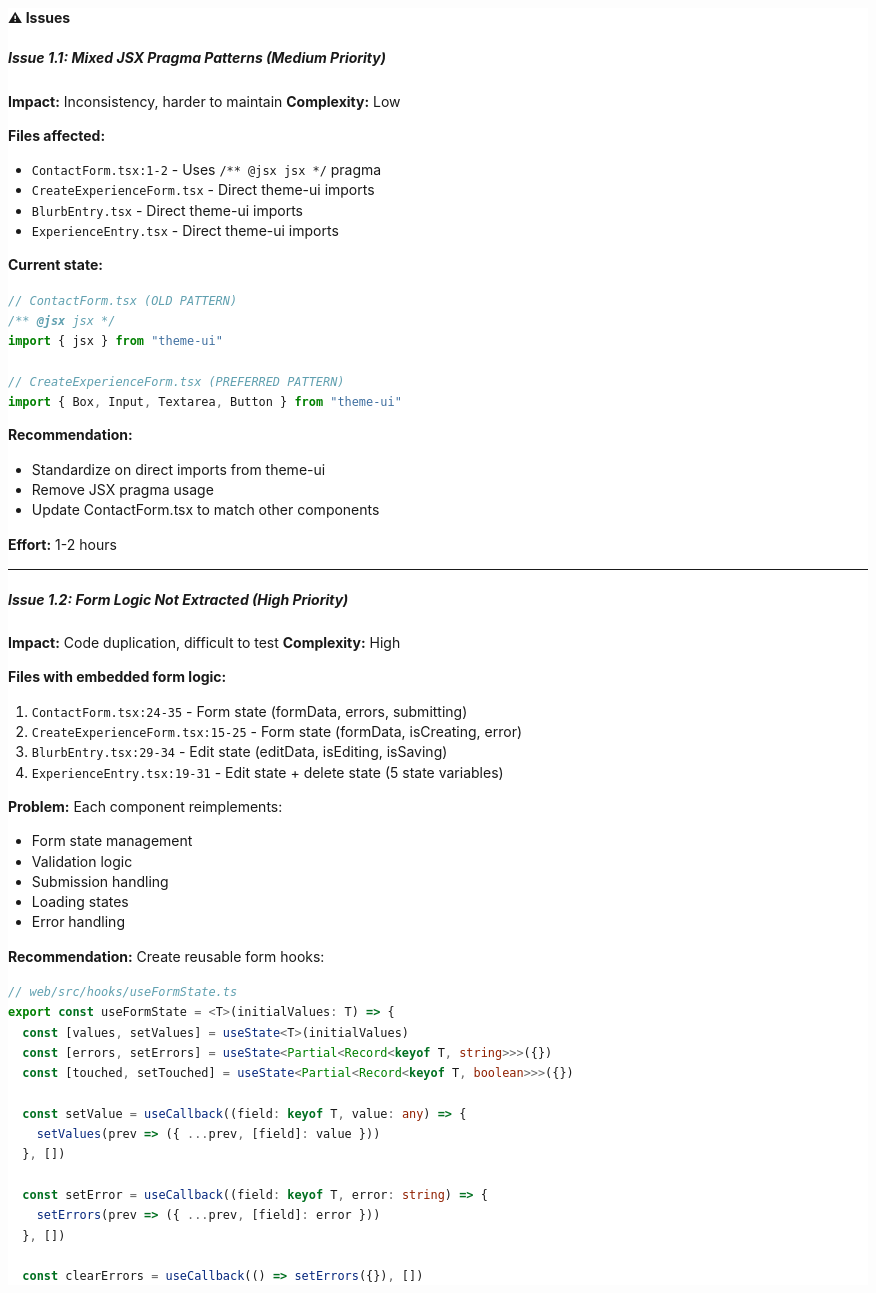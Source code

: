 #### ⚠️ Issues

##### Issue 1.1: Mixed JSX Pragma Patterns (Medium Priority)
**Impact:** Inconsistency, harder to maintain
**Complexity:** Low

**Files affected:**
- `ContactForm.tsx:1-2` - Uses `/** @jsx jsx */` pragma
- `CreateExperienceForm.tsx` - Direct theme-ui imports
- `BlurbEntry.tsx` - Direct theme-ui imports
- `ExperienceEntry.tsx` - Direct theme-ui imports

**Current state:**
```typescript
// ContactForm.tsx (OLD PATTERN)
/** @jsx jsx */
import { jsx } from "theme-ui"

// CreateExperienceForm.tsx (PREFERRED PATTERN)
import { Box, Input, Textarea, Button } from "theme-ui"
```

**Recommendation:**
- Standardize on direct imports from theme-ui
- Remove JSX pragma usage
- Update ContactForm.tsx to match other components

**Effort:** 1-2 hours

---

##### Issue 1.2: Form Logic Not Extracted (High Priority)
**Impact:** Code duplication, difficult to test
**Complexity:** High

**Files with embedded form logic:**
1. `ContactForm.tsx:24-35` - Form state (formData, errors, submitting)
2. `CreateExperienceForm.tsx:15-25` - Form state (formData, isCreating, error)
3. `BlurbEntry.tsx:29-34` - Edit state (editData, isEditing, isSaving)
4. `ExperienceEntry.tsx:19-31` - Edit state + delete state (5 state variables)

**Problem:** Each component reimplements:
- Form state management
- Validation logic
- Submission handling
- Loading states
- Error handling

**Recommendation:**
Create reusable form hooks:

```typescript
// web/src/hooks/useFormState.ts
export const useFormState = <T>(initialValues: T) => {
  const [values, setValues] = useState<T>(initialValues)
  const [errors, setErrors] = useState<Partial<Record<keyof T, string>>>({})
  const [touched, setTouched] = useState<Partial<Record<keyof T, boolean>>>({})

  const setValue = useCallback((field: keyof T, value: any) => {
    setValues(prev => ({ ...prev, [field]: value }))
  }, [])

  const setError = useCallback((field: keyof T, error: string) => {
    setErrors(prev => ({ ...prev, [field]: error }))
  }, [])

  const clearErrors = useCallback(() => setErrors({}), [])
```

  [key: string]: any